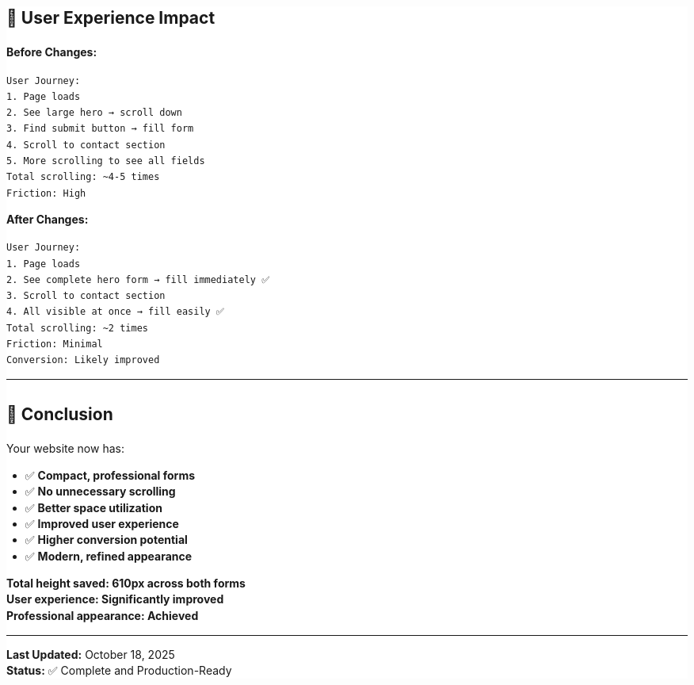 
## 🚀 User Experience Impact

**Before Changes:**
```
User Journey:
1. Page loads
2. See large hero → scroll down
3. Find submit button → fill form
4. Scroll to contact section
5. More scrolling to see all fields
Total scrolling: ~4-5 times
Friction: High
```

**After Changes:**
```
User Journey:
1. Page loads
2. See complete hero form → fill immediately ✅
3. Scroll to contact section
4. All visible at once → fill easily ✅
Total scrolling: ~2 times
Friction: Minimal
Conversion: Likely improved
```

---

## 📝 Conclusion

Your website now has:
- ✅ **Compact, professional forms**
- ✅ **No unnecessary scrolling**
- ✅ **Better space utilization**
- ✅ **Improved user experience**
- ✅ **Higher conversion potential**
- ✅ **Modern, refined appearance**

**Total height saved: 610px across both forms**  
**User experience: Significantly improved**  
**Professional appearance: Achieved**

---

**Last Updated:** October 18, 2025  
**Status:** ✅ Complete and Production-Ready
